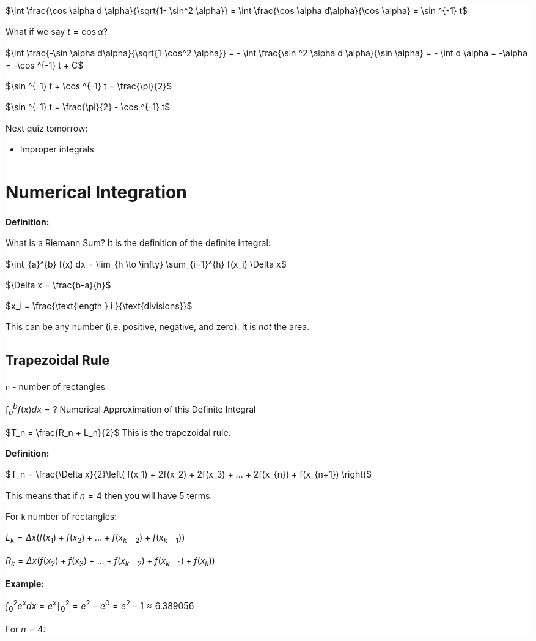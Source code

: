 $\int \frac{\cos \alpha d \alpha}{\sqrt{1- \sin^2 \alpha}} = \int \frac{\cos \alpha d\alpha}{\cos \alpha} = \sin ^{-1} t$ 

What if we say $t = \cos \alpha$?

$\int \frac{-\sin \alpha d\alpha}{\sqrt{1-\cos^2 \alpha}} = - \int \frac{\sin ^2 \alpha d \alpha}{\sin \alpha} = - \int d \alpha = -\alpha = -\cos ^{-1} t + C$

$\sin ^{-1} t + \cos ^{-1} t = \frac{\pi}{2}$

$\sin ^{-1} t = \frac{\pi}{2} - \cos ^{-1} t$

Next quiz tomorrow:
* Improper integrals

# Numerical Integration

<div class="note-block">
<strong class="note-block">Definition:</strong>

What is a Riemann Sum? It is the definition of the definite integral:

$\int_{a}^{b} f(x) dx = \lim_{h \to \infty} \sum_{i=1}^{h} f(x_i) \Delta x$ 

$\Delta x = \frac{b-a}{h}$

$x_i = \frac{\text{length } i }{\text{divisions}}$

This can be any number (i.e. positive, negative, and zero). It is *not* the area.

</div>

## Trapezoidal Rule

`n` - number of rectangles

$\int_{a}^{b} f(x) dx = ?$ Numerical Approximation of this Definite Integral

$T_n = \frac{R_n + L_n}{2}$ This is the trapezoidal rule.

<div class="note-block">
<strong class="note-block">Definition:</strong>

$T_n = \frac{\Delta x}{2}\left( f(x_1) + 2f(x_2) + 2f(x_3) + ... + 2f(x_{n}) + f(x_{n+1}) \right)$

</div>
 
This means that if $n=4$ then you will have 5 terms.

For `k` number of rectangles:

$L_k = \Delta x \left( f(x_1) + f(x_2) + ... + f(x_{k-2}) + f(x_{k-1}) \right)$ 

$R_k = \Delta x \left( f(x_2) + f(x_3) + ... + f(x_{k-2}) + f(x_{k-1}) + f(x_k) \right)$ 

**Example:**
 
$\int_{0}^{2} e^x dx = e^x  \mid _{0}^2 = e^2 - e^0 = e^2 - 1 \approx 6.389056$ 

For $n=4$:

